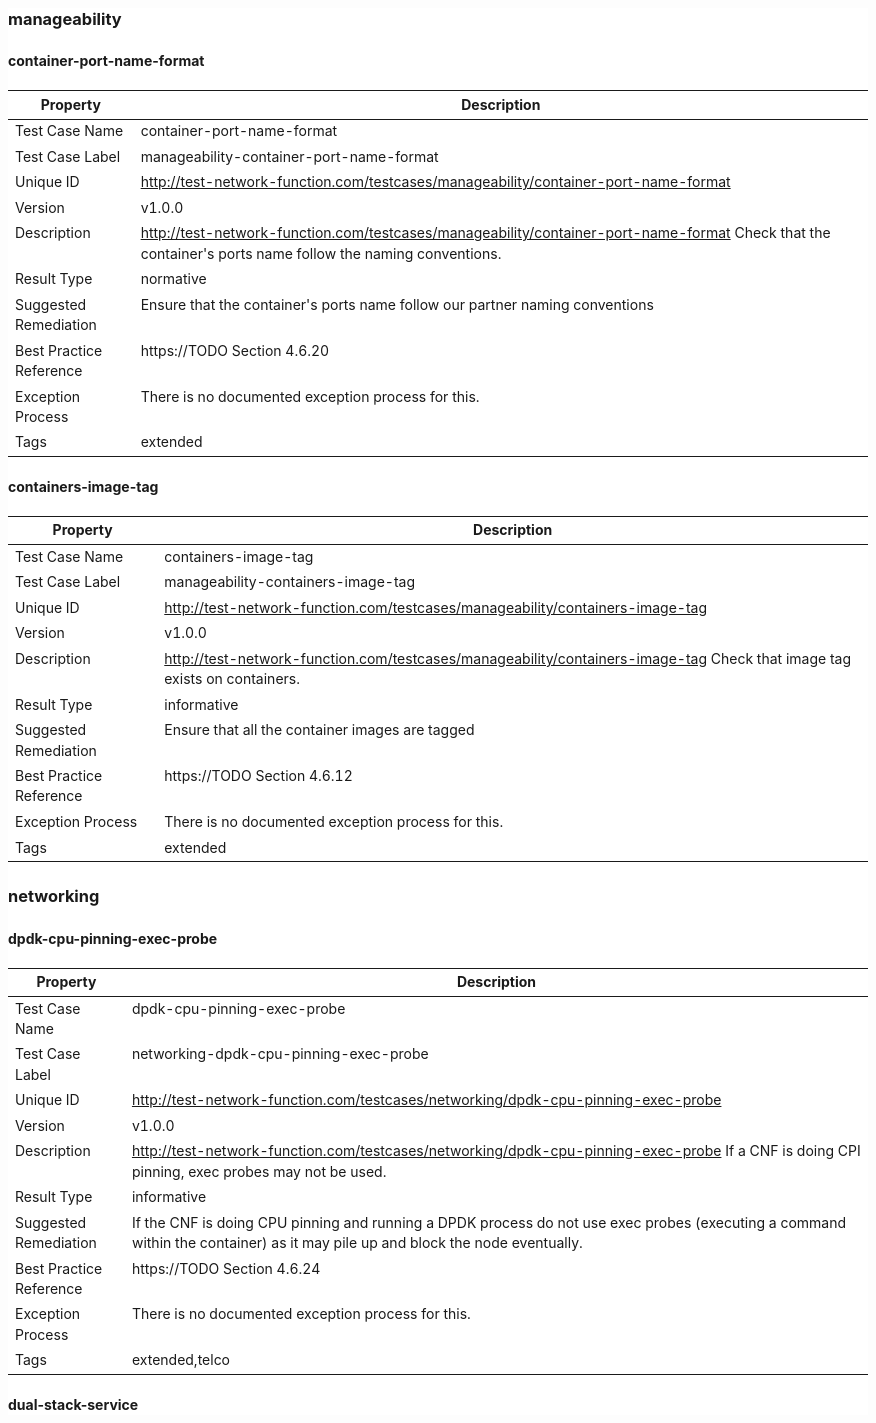 ### manageability

#### container-port-name-format

Property|Description
---|---
Test Case Name|container-port-name-format
Test Case Label|manageability-container-port-name-format
Unique ID|http://test-network-function.com/testcases/manageability/container-port-name-format
Version|v1.0.0
Description|http://test-network-function.com/testcases/manageability/container-port-name-format Check that the container's ports name follow the naming conventions.
Result Type|normative
Suggested Remediation|Ensure that the container's ports name follow our partner naming conventions
Best Practice Reference|https://TODO Section 4.6.20
Exception Process|There is no documented exception process for this.
Tags|extended
#### containers-image-tag

Property|Description
---|---
Test Case Name|containers-image-tag
Test Case Label|manageability-containers-image-tag
Unique ID|http://test-network-function.com/testcases/manageability/containers-image-tag
Version|v1.0.0
Description|http://test-network-function.com/testcases/manageability/containers-image-tag Check that image tag exists on containers.
Result Type|informative
Suggested Remediation|Ensure that all the container images are tagged
Best Practice Reference|https://TODO Section 4.6.12
Exception Process|There is no documented exception process for this.
Tags|extended

### networking

#### dpdk-cpu-pinning-exec-probe

Property|Description
---|---
Test Case Name|dpdk-cpu-pinning-exec-probe
Test Case Label|networking-dpdk-cpu-pinning-exec-probe
Unique ID|http://test-network-function.com/testcases/networking/dpdk-cpu-pinning-exec-probe
Version|v1.0.0
Description|http://test-network-function.com/testcases/networking/dpdk-cpu-pinning-exec-probe If a CNF is doing CPI pinning, exec probes may not be used.
Result Type|informative
Suggested Remediation|If the CNF is doing CPU pinning and running a DPDK process do not use exec probes (executing a command within the container) as it may pile up and block the node eventually.
Best Practice Reference|https://TODO Section 4.6.24
Exception Process|There is no documented exception process for this.
Tags|extended,telco
#### dual-stack-service

